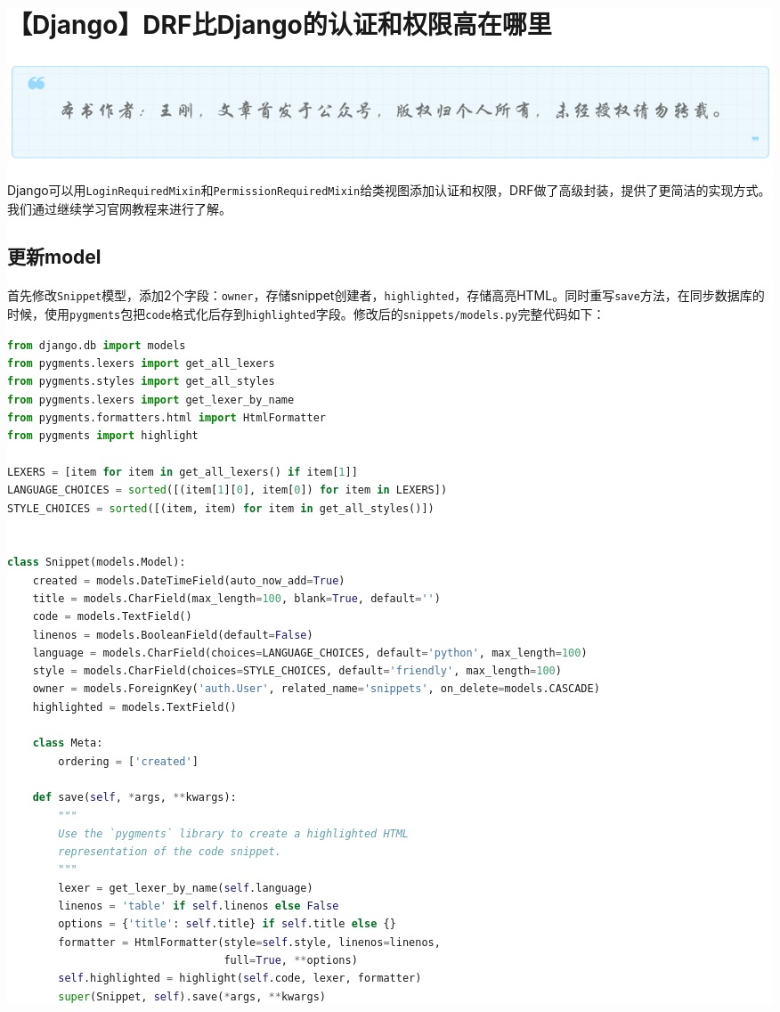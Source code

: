 # 【Django】DRF比Django的认证和权限高在哪里
![](../wanggang.png)


Django可以用`LoginRequiredMixin`和`PermissionRequiredMixin`给类视图添加认证和权限，DRF做了高级封装，提供了更简洁的实现方式。我们通过继续学习官网教程来进行了解。

## 更新model

首先修改`Snippet`模型，添加2个字段：`owner`，存储snippet创建者，`highlighted`，存储高亮HTML。同时重写`save`方法，在同步数据库的时候，使用`pygments`包把`code`格式化后存到`highlighted`字段。修改后的`snippets/models.py`完整代码如下：

```python
from django.db import models
from pygments.lexers import get_all_lexers
from pygments.styles import get_all_styles
from pygments.lexers import get_lexer_by_name
from pygments.formatters.html import HtmlFormatter
from pygments import highlight

LEXERS = [item for item in get_all_lexers() if item[1]]
LANGUAGE_CHOICES = sorted([(item[1][0], item[0]) for item in LEXERS])
STYLE_CHOICES = sorted([(item, item) for item in get_all_styles()])


class Snippet(models.Model):
    created = models.DateTimeField(auto_now_add=True)
    title = models.CharField(max_length=100, blank=True, default='')
    code = models.TextField()
    linenos = models.BooleanField(default=False)
    language = models.CharField(choices=LANGUAGE_CHOICES, default='python', max_length=100)
    style = models.CharField(choices=STYLE_CHOICES, default='friendly', max_length=100)
    owner = models.ForeignKey('auth.User', related_name='snippets', on_delete=models.CASCADE)
    highlighted = models.TextField()

    class Meta:
        ordering = ['created']

    def save(self, *args, **kwargs):
        """
        Use the `pygments` library to create a highlighted HTML
        representation of the code snippet.
        """
        lexer = get_lexer_by_name(self.language)
        linenos = 'table' if self.linenos else False
        options = {'title': self.title} if self.title else {}
        formatter = HtmlFormatter(style=self.style, linenos=linenos,
                                  full=True, **options)
        self.highlighted = highlight(self.code, lexer, formatter)
        super(Snippet, self).save(*args, **kwargs)

```
